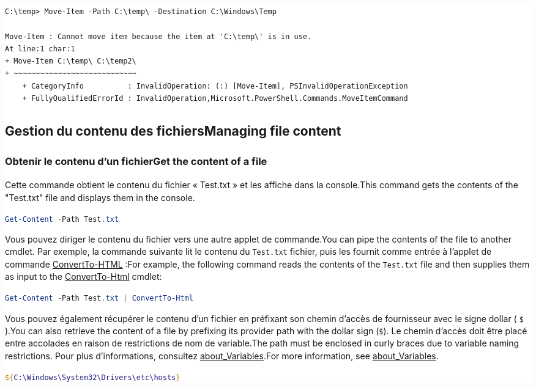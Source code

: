 ```
C:\temp> Move-Item -Path C:\temp\ -Destination C:\Windows\Temp

Move-Item : Cannot move item because the item at 'C:\temp\' is in use.
At line:1 char:1
+ Move-Item C:\temp\ C:\temp2\
+ ~~~~~~~~~~~~~~~~~~~~~~~~~~~~
    + CategoryInfo          : InvalidOperation: (:) [Move-Item], PSInvalidOperationException
    + FullyQualifiedErrorId : InvalidOperation,Microsoft.PowerShell.Commands.MoveItemCommand
```

## <a name="managing-file-content"></a><span data-ttu-id="b29bf-168">Gestion du contenu des fichiers</span><span class="sxs-lookup"><span data-stu-id="b29bf-168">Managing file content</span></span>

### <a name="get-the-content-of-a-file"></a><span data-ttu-id="b29bf-169">Obtenir le contenu d’un fichier</span><span class="sxs-lookup"><span data-stu-id="b29bf-169">Get the content of a file</span></span>

<span data-ttu-id="b29bf-170">Cette commande obtient le contenu du fichier « Test.txt » et les affiche dans la console.</span><span class="sxs-lookup"><span data-stu-id="b29bf-170">This command gets the contents of the "Test.txt" file and displays them in the console.</span></span>

```powershell
Get-Content -Path Test.txt
```

<span data-ttu-id="b29bf-171">Vous pouvez diriger le contenu du fichier vers une autre applet de commande.</span><span class="sxs-lookup"><span data-stu-id="b29bf-171">You can pipe the contents of the file to another cmdlet.</span></span> <span data-ttu-id="b29bf-172">Par exemple, la commande suivante lit le contenu du `Test.txt` fichier, puis les fournit comme entrée à l’applet de commande [ConvertTo-HTML](xref:Microsoft.PowerShell.Utility.ConvertTo-Html) :</span><span class="sxs-lookup"><span data-stu-id="b29bf-172">For example, the following command reads the contents of the `Test.txt` file and then supplies them as input to the [ConvertTo-Html](xref:Microsoft.PowerShell.Utility.ConvertTo-Html) cmdlet:</span></span>

```powershell
Get-Content -Path Test.txt | ConvertTo-Html
```

<span data-ttu-id="b29bf-173">Vous pouvez également récupérer le contenu d’un fichier en préfixant son chemin d’accès de fournisseur avec le signe dollar ( `$` ).</span><span class="sxs-lookup"><span data-stu-id="b29bf-173">You can also retrieve the content of a file by prefixing its provider path with the dollar sign (`$`).</span></span> <span data-ttu-id="b29bf-174">Le chemin d’accès doit être placé entre accolades en raison de restrictions de nom de variable.</span><span class="sxs-lookup"><span data-stu-id="b29bf-174">The path must be enclosed in curly braces due to variable naming restrictions.</span></span> <span data-ttu-id="b29bf-175">Pour plus d’informations, consultez [about_Variables](about_Variables.md).</span><span class="sxs-lookup"><span data-stu-id="b29bf-175">For more information, see [about_Variables](about_Variables.md).</span></span>

```powershell
${C:\Windows\System32\Drivers\etc\hosts}
```
